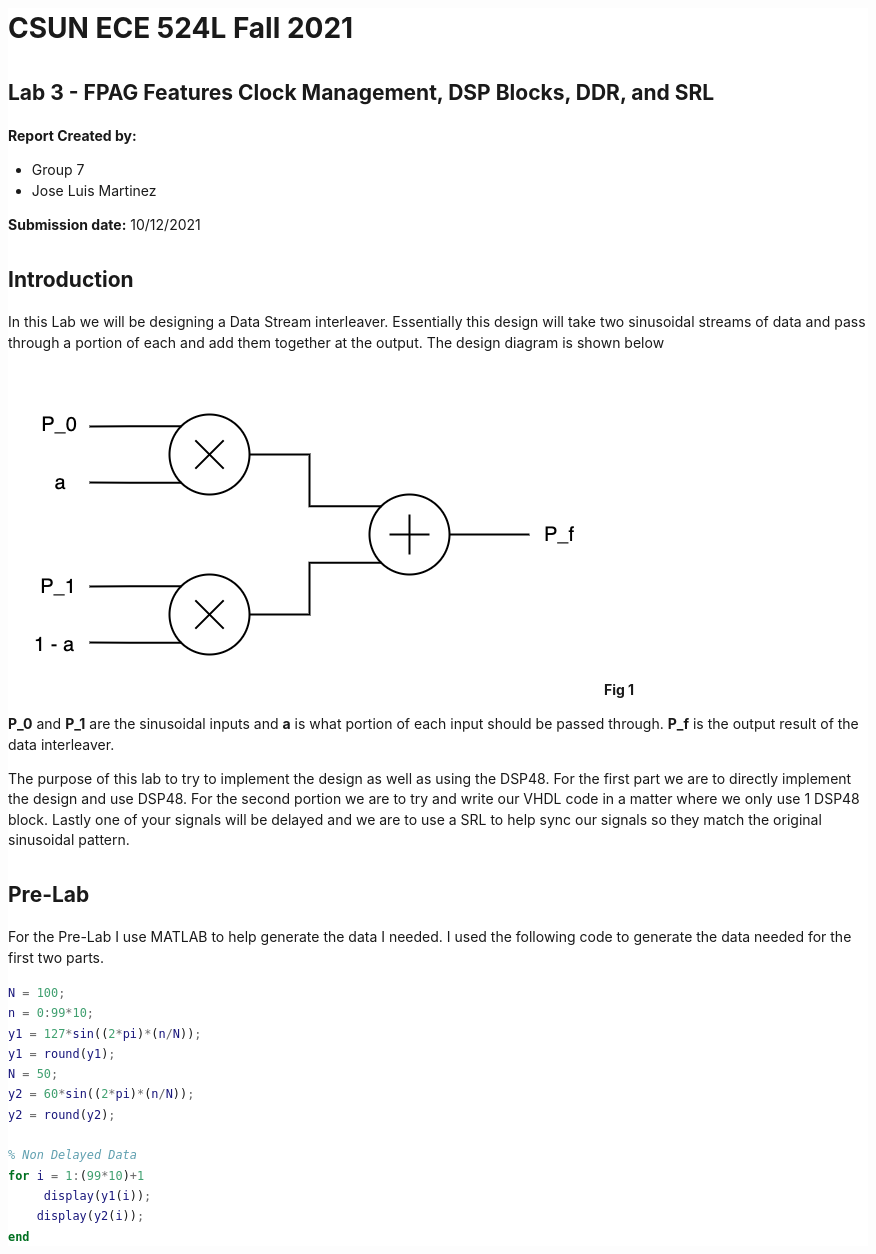 # CSUN ECE 524L Fall 2021
## Lab 3 - FPAG Features Clock Management, DSP Blocks, DDR, and SRL

**Report Created by:**
- Group 7
- Jose Luis Martinez

**Submission date:** 10/12/2021

## Introduction
In this Lab we will be designing a Data Stream interleaver. Essentially this design will take two sinusoidal streams of data and pass through a portion of each and add them together at the output. 
The design diagram is shown below
![](./Assignment3/instruction/img/lab3_diagram_1.png) **Fig 1**

**P_0** and **P_1** are the sinusoidal inputs and **a** is what portion of each input should be passed through. **P_f** is the output result of the data interleaver. 

The purpose of this lab to try to implement the design as well as using the DSP48. For the first part we are to directly implement the design and use DSP48. For the second portion we are to try and write our VHDL code in a matter where we only use 1 DSP48 block. Lastly one of your signals will be delayed and we are to use a SRL to help sync our signals so they match the original sinusoidal pattern.

## Pre-Lab
For the Pre-Lab I use MATLAB to help generate the data I needed. I used the following code to generate the data needed for the first two parts.

```m
N = 100;
n = 0:99*10;
y1 = 127*sin((2*pi)*(n/N));
y1 = round(y1);
N = 50;
y2 = 60*sin((2*pi)*(n/N));
y2 = round(y2);

% Non Delayed Data
for i = 1:(99*10)+1
     display(y1(i));
    display(y2(i));
end
```
